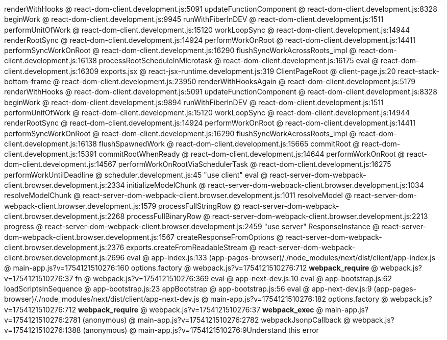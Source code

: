 renderWithHooks @ react-dom-client.development.js:5091
updateFunctionComponent @ react-dom-client.development.js:8328
beginWork @ react-dom-client.development.js:9945
runWithFiberInDEV @ react-dom-client.development.js:1511
performUnitOfWork @ react-dom-client.development.js:15120
workLoopSync @ react-dom-client.development.js:14944
renderRootSync @ react-dom-client.development.js:14924
performWorkOnRoot @ react-dom-client.development.js:14411
performSyncWorkOnRoot @ react-dom-client.development.js:16290
flushSyncWorkAcrossRoots_impl @ react-dom-client.development.js:16138
processRootScheduleInMicrotask @ react-dom-client.development.js:16175
eval @ react-dom-client.development.js:16309
<PaymentsPage>
exports.jsx @ react-jsx-runtime.development.js:319
ClientPageRoot @ client-page.js:20
react-stack-bottom-frame @ react-dom-client.development.js:23950
renderWithHooksAgain @ react-dom-client.development.js:5179
renderWithHooks @ react-dom-client.development.js:5091
updateFunctionComponent @ react-dom-client.development.js:8328
beginWork @ react-dom-client.development.js:9894
runWithFiberInDEV @ react-dom-client.development.js:1511
performUnitOfWork @ react-dom-client.development.js:15120
workLoopSync @ react-dom-client.development.js:14944
renderRootSync @ react-dom-client.development.js:14924
performWorkOnRoot @ react-dom-client.development.js:14411
performSyncWorkOnRoot @ react-dom-client.development.js:16290
flushSyncWorkAcrossRoots_impl @ react-dom-client.development.js:16138
flushSpawnedWork @ react-dom-client.development.js:15665
commitRoot @ react-dom-client.development.js:15391
commitRootWhenReady @ react-dom-client.development.js:14644
performWorkOnRoot @ react-dom-client.development.js:14567
performWorkOnRootViaSchedulerTask @ react-dom-client.development.js:16275
performWorkUntilDeadline @ scheduler.development.js:45
"use client"
eval @ react-server-dom-webpack-client.browser.development.js:2334
initializeModelChunk @ react-server-dom-webpack-client.browser.development.js:1034
resolveModelChunk @ react-server-dom-webpack-client.browser.development.js:1011
resolveModel @ react-server-dom-webpack-client.browser.development.js:1579
processFullStringRow @ react-server-dom-webpack-client.browser.development.js:2268
processFullBinaryRow @ react-server-dom-webpack-client.browser.development.js:2213
progress @ react-server-dom-webpack-client.browser.development.js:2459
"use server"
ResponseInstance @ react-server-dom-webpack-client.browser.development.js:1567
createResponseFromOptions @ react-server-dom-webpack-client.browser.development.js:2376
exports.createFromReadableStream @ react-server-dom-webpack-client.browser.development.js:2696
eval @ app-index.js:133
(app-pages-browser)/./node_modules/next/dist/client/app-index.js @ main-app.js?v=1754121510276:160
options.factory @ webpack.js?v=1754121510276:712
__webpack_require__ @ webpack.js?v=1754121510276:37
fn @ webpack.js?v=1754121510276:369
eval @ app-next-dev.js:10
eval @ app-bootstrap.js:62
loadScriptsInSequence @ app-bootstrap.js:23
appBootstrap @ app-bootstrap.js:56
eval @ app-next-dev.js:9
(app-pages-browser)/./node_modules/next/dist/client/app-next-dev.js @ main-app.js?v=1754121510276:182
options.factory @ webpack.js?v=1754121510276:712
__webpack_require__ @ webpack.js?v=1754121510276:37
__webpack_exec__ @ main-app.js?v=1754121510276:2781
(anonymous) @ main-app.js?v=1754121510276:2782
webpackJsonpCallback @ webpack.js?v=1754121510276:1388
(anonymous) @ main-app.js?v=1754121510276:9Understand this error